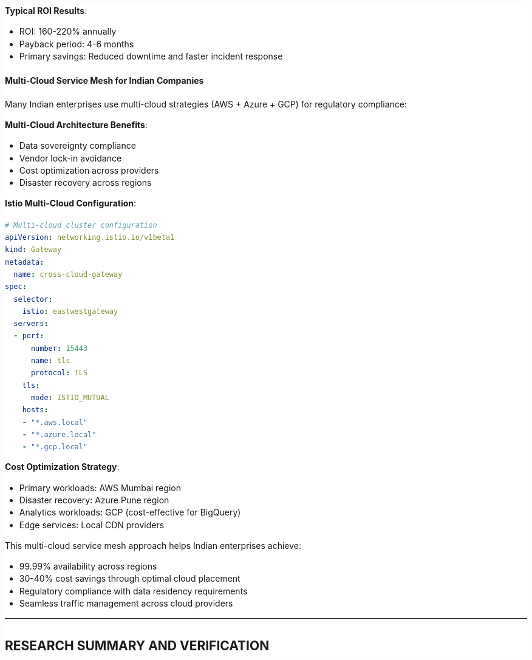 **Typical ROI Results**:
- ROI: 160-220% annually
- Payback period: 4-6 months
- Primary savings: Reduced downtime and faster incident response

#### Multi-Cloud Service Mesh for Indian Companies

Many Indian enterprises use multi-cloud strategies (AWS + Azure + GCP) for regulatory compliance:

**Multi-Cloud Architecture Benefits**:
- Data sovereignty compliance
- Vendor lock-in avoidance
- Cost optimization across providers
- Disaster recovery across regions

**Istio Multi-Cloud Configuration**:
```yaml
# Multi-cloud cluster configuration
apiVersion: networking.istio.io/v1beta1
kind: Gateway
metadata:
  name: cross-cloud-gateway
spec:
  selector:
    istio: eastwestgateway
  servers:
  - port:
      number: 15443
      name: tls
      protocol: TLS
    tls:
      mode: ISTIO_MUTUAL
    hosts:
    - "*.aws.local"
    - "*.azure.local"
    - "*.gcp.local"
```

**Cost Optimization Strategy**:
- Primary workloads: AWS Mumbai region
- Disaster recovery: Azure Pune region  
- Analytics workloads: GCP (cost-effective for BigQuery)
- Edge services: Local CDN providers

This multi-cloud service mesh approach helps Indian enterprises achieve:
- 99.99% availability across regions
- 30-40% cost savings through optimal cloud placement
- Regulatory compliance with data residency requirements
- Seamless traffic management across cloud providers

---

## RESEARCH SUMMARY AND VERIFICATION
